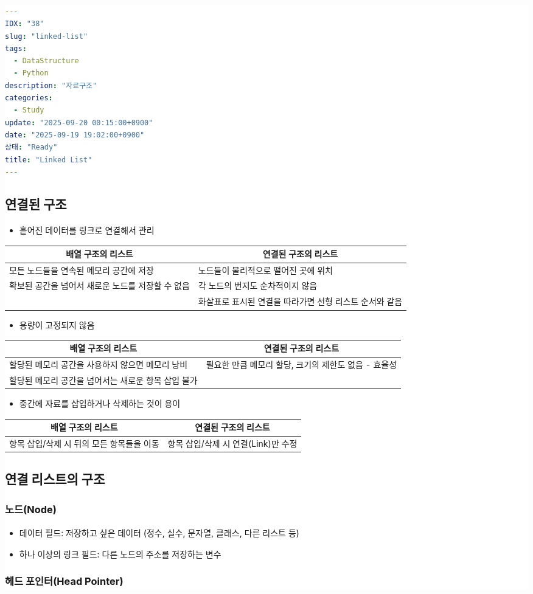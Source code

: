 ```yaml
---
IDX: "38"
slug: "linked-list"
tags:
  - DataStructure
  - Python
description: "자료구조"
categories:
  - Study
update: "2025-09-20 00:15:00+0900"
date: "2025-09-19 19:02:00+0900"
상태: "Ready"
title: "Linked List"
---
```

## 연결된 구조

- 흩어진 데이터를 링크로 연결해서 관리

| **배열 구조의 리스트** | **연결된 구조의 리스트** |
| --- | --- |
| 모든 노드들을 연속된 메모리 공간에 저장 | 노드들이 물리적으로 떨어진 곳에 위치 |
| 확보된 공간을 넘어서 새로운 노드를 저장할 수 없음 | 각 노드의 번지도 순차적이지 않음 |
|  | 화살표로 표시된 연결을 따라가면 선형 리스트 순서와 같음 |

- 용량이 고정되지 않음

| **배열 구조의 리스트** | **연결된 구조의 리스트** |
| --- | --- |
| 할당된 메모리 공간을 사용하지 않으면 메모리 낭비 | 필요한 만큼 메모리 할당, 크기의 제한도 없음 - 효율성 |
| 할당된 메모리 공간을 넘어서는 새로운 항목 삽입 불가 |  |

- 중간에 자료를 삽입하거나 삭제하는 것이 용이

| **배열 구조의 리스트** | **연결된 구조의 리스트** |
| --- | --- |
| 항목 삽입/삭제 시 뒤의 모든 항목들을 이동 | 항목 삽입/삭제 시 연결(Link)만 수정 |

## 연결 리스트의 구조

### 노드(Node)

- 데이터 필드: 저장하고 싶은 데이터 (정수, 실수, 문자열, 클래스, 다른 리스트 등)

- 하나 이상의 링크 필드: 다른 노드의 주소를 저장하는 변수

### 헤드 포인터(Head Pointer)
